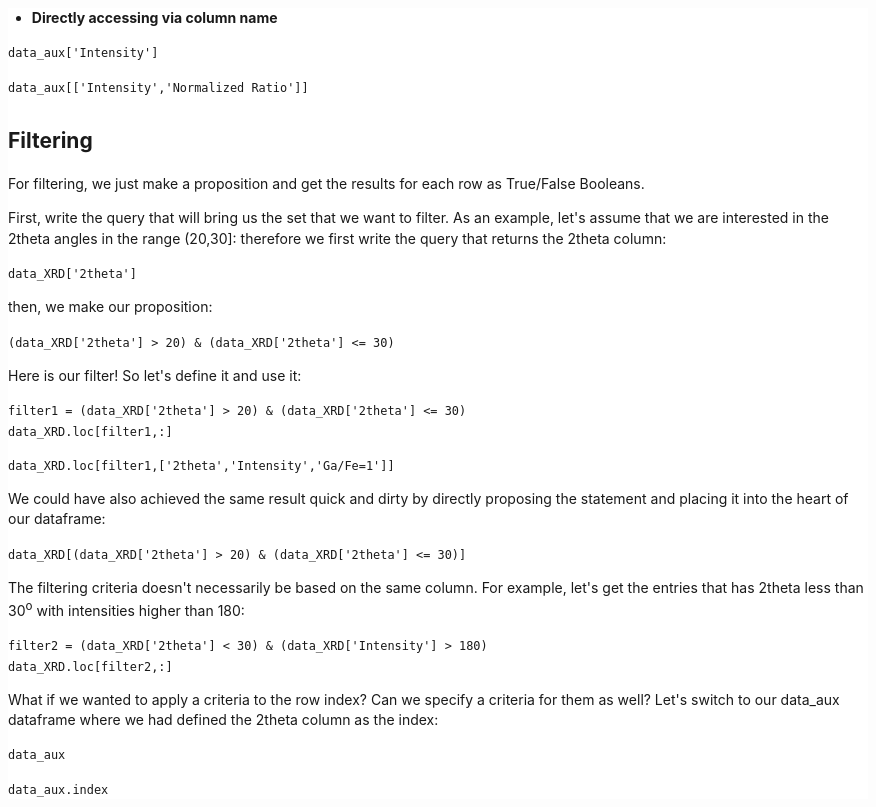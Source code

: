 * **Directly accessing via column name**

```{code-cell} ipython3
data_aux['Intensity']
```

```{code-cell} ipython3
data_aux[['Intensity','Normalized Ratio']]
```

## Filtering

For filtering, we just make a proposition and get the results for each row as True/False Booleans.

First, write the query that will bring us the set that we want to filter. As an example, let's assume that we are interested in the 2theta angles in the range (20,30]: therefore we first write the query that returns the 2theta column:

```{code-cell} ipython3
data_XRD['2theta']
```

then, we make our proposition:

```{code-cell} ipython3
(data_XRD['2theta'] > 20) & (data_XRD['2theta'] <= 30)
```

Here is our filter! So let's define it and use it:

```{code-cell} ipython3
filter1 = (data_XRD['2theta'] > 20) & (data_XRD['2theta'] <= 30)
data_XRD.loc[filter1,:]
```

```{code-cell} ipython3
data_XRD.loc[filter1,['2theta','Intensity','Ga/Fe=1']]
```

We could have also achieved the same result quick and dirty by directly proposing the statement and placing it into the heart of our dataframe:

```{code-cell} ipython3
data_XRD[(data_XRD['2theta'] > 20) & (data_XRD['2theta'] <= 30)]
```

The filtering criteria doesn't necessarily be based on the same column. For example, let's get the entries that has 2theta less than 30<sup>o</sup> with intensities higher than 180:

```{code-cell} ipython3
filter2 = (data_XRD['2theta'] < 30) & (data_XRD['Intensity'] > 180)
data_XRD.loc[filter2,:]
```

What if we wanted to apply a criteria to the row index? Can we specify a criteria for them as well? Let's switch to our data_aux dataframe where we had defined the 2theta column as the index:

```{code-cell} ipython3
data_aux
```

```{code-cell} ipython3
data_aux.index
```
